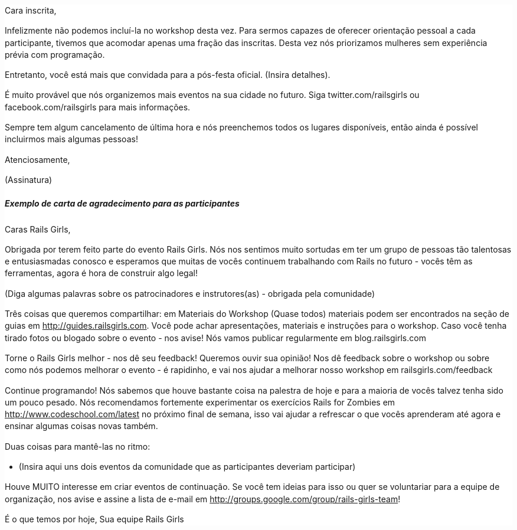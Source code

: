 Cara inscrita,

Infelizmente não podemos incluí-la no workshop desta vez. Para sermos capazes de oferecer orientação pessoal a cada participante, tivemos que acomodar apenas uma fração das inscritas. Desta vez nós priorizamos mulheres sem experiência prévia com programação.

Entretanto, você está mais que convidada para a pós-festa oficial. (Insira detalhes).

É muito provável que nós organizemos mais eventos na sua cidade no futuro. Siga twitter.com/railsgirls ou facebook.com/railsgirls para mais informações.

Sempre tem algum cancelamento de última hora e nós preenchemos todos os lugares disponíveis, então ainda é possível incluirmos mais algumas pessoas!

Atenciosamente,

(Assinatura)

##### Exemplo de carta de agradecimento para as participantes

Caras Rails Girls,

Obrigada por terem feito parte do evento Rails Girls. Nós nos sentimos muito sortudas em ter um grupo de pessoas tão talentosas e entusiasmadas conosco e esperamos que muitas de vocês continuem trabalhando com Rails no futuro - vocês têm as ferramentas, agora é hora de construir algo legal!

(Diga algumas palavras sobre os patrocinadores e instrutores(as) - obrigada pela comunidade)

Três coisas que queremos compartilhar:
em Materiais do Workshop
(Quase todos) materiais podem ser encontrados na seção de guias em http://guides.railsgirls.com. Você pode achar apresentações, materiais e instruções para o workshop. Caso você tenha tirado fotos ou blogado sobre o evento - nos avise! Nós vamos publicar regularmente em blog.railsgirls.com


Torne o Rails Girls melhor - nos dê seu feedback!
Queremos ouvir sua opinião! Nos dê feedback sobre o workshop ou sobre como nós podemos melhorar o evento - é rapidinho, e vai nos ajudar a melhorar nosso workshop em railsgirls.com/feedback


Continue programando!
Nós sabemos que houve bastante coisa na palestra de hoje e para a maioria de vocês talvez tenha sido um pouco pesado. Nós recomendamos fortemente experimentar os exercícios Rails for Zombies em http://www.codeschool.com/latest no próximo final de semana, isso vai ajudar a refrescar o que vocês aprenderam até agora e ensinar algumas coisas novas também.

Duas coisas para mantê-las no ritmo:
- (Insira aqui uns dois eventos da comunidade que as participantes deveriam participar)


Houve MUITO interesse em criar eventos de continuação. Se você tem ideias para isso ou quer se voluntariar para a equipe de organização, nos avise e assine a lista de e-mail em http://groups.google.com/group/rails-girls-team!

É o que temos por hoje,
Sua equipe Rails Girls



